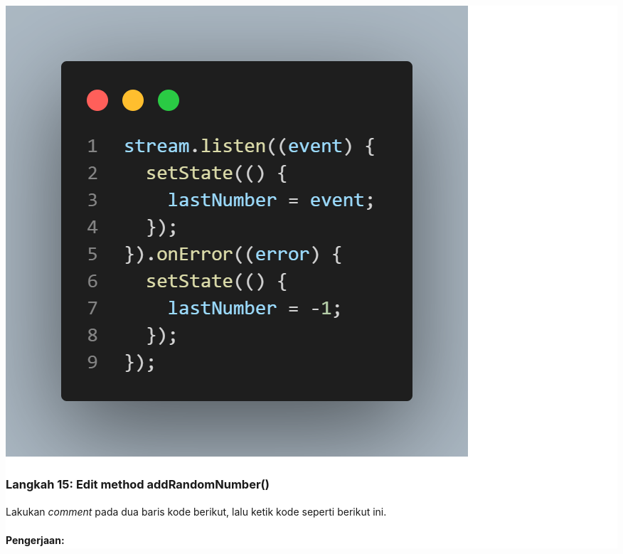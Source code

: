 ![Langkah 14 Praktikum 2](../../docs/Praktikum2/l14p2.png)


### **Langkah 15: Edit method addRandomNumber()**
Lakukan *comment* pada dua baris kode berikut, lalu ketik kode seperti berikut ini.

#### **Pengerjaan:**